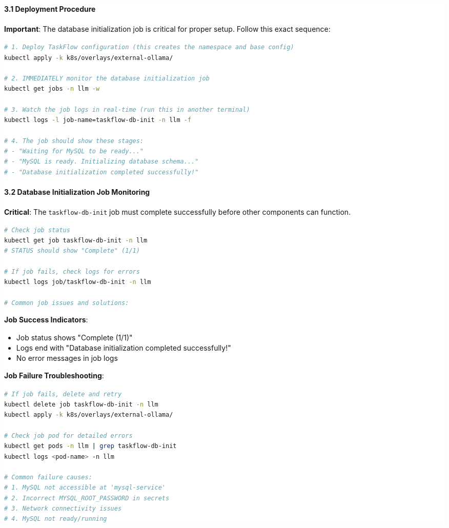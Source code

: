 #### 3.1 Deployment Procedure

**Important**: The database initialization job is critical for proper setup. Follow this exact sequence:

```bash
# 1. Deploy TaskFlow configuration (this creates the namespace and base config)
kubectl apply -k k8s/overlays/external-ollama/

# 2. IMMEDIATELY monitor the database initialization job
kubectl get jobs -n llm -w

# 3. Watch the job logs in real-time (run this in another terminal)
kubectl logs -l job-name=taskflow-db-init -n llm -f

# 4. The job should show these stages:
# - "Waiting for MySQL to be ready..."
# - "MySQL is ready. Initializing database schema..."  
# - "Database initialization completed successfully!"
```

#### 3.2 Database Initialization Job Monitoring

**Critical**: The `taskflow-db-init` job must complete successfully before other components can function.

```bash
# Check job status
kubectl get job taskflow-db-init -n llm
# STATUS should show "Complete" (1/1)

# If job fails, check logs for errors
kubectl logs job/taskflow-db-init -n llm

# Common job issues and solutions:
```

**Job Success Indicators**:
- Job status shows "Complete (1/1)"
- Logs end with "Database initialization completed successfully!"
- No error messages in job logs

**Job Failure Troubleshooting**:
```bash
# If job fails, delete and retry
kubectl delete job taskflow-db-init -n llm
kubectl apply -k k8s/overlays/external-ollama/

# Check job pod for detailed errors
kubectl get pods -n llm | grep taskflow-db-init
kubectl logs <pod-name> -n llm

# Common failure causes:
# 1. MySQL not accessible at 'mysql-service'  
# 2. Incorrect MYSQL_ROOT_PASSWORD in secrets
# 3. Network connectivity issues
# 4. MySQL not ready/running
```
